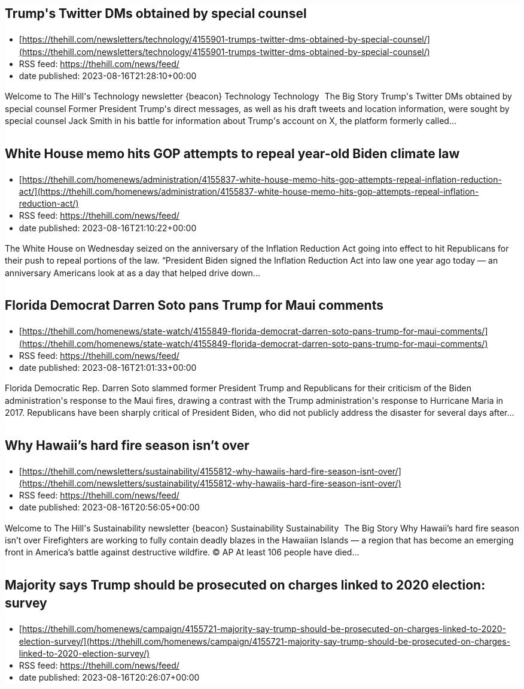 ## Trump's Twitter DMs obtained by special counsel
 - [https://thehill.com/newsletters/technology/4155901-trumps-twitter-dms-obtained-by-special-counsel/](https://thehill.com/newsletters/technology/4155901-trumps-twitter-dms-obtained-by-special-counsel/)
 - RSS feed: https://thehill.com/news/feed/
 - date published: 2023-08-16T21:28:10+00:00

Welcome to The Hill's Technology newsletter {beacon} Technology Technology &#8202; The Big Story  Trump's Twitter DMs obtained by special counsel Former President Trump's direct messages, as well as his draft tweets and location information, were sought by special counsel Jack Smith in his battle for information about Trump's account on X, the platform formerly called...

## White House memo hits GOP attempts to repeal year-old Biden climate law
 - [https://thehill.com/homenews/administration/4155837-white-house-memo-hits-gop-attempts-repeal-inflation-reduction-act/](https://thehill.com/homenews/administration/4155837-white-house-memo-hits-gop-attempts-repeal-inflation-reduction-act/)
 - RSS feed: https://thehill.com/news/feed/
 - date published: 2023-08-16T21:10:22+00:00

The White House on Wednesday seized on the anniversary of the Inflation Reduction Act going into effect to hit Republicans for their push to repeal portions of the law. “President Biden signed the Inflation Reduction Act into law one year ago today — an anniversary Americans look at as a day that helped drive down...

## Florida Democrat Darren Soto pans Trump for Maui comments
 - [https://thehill.com/homenews/state-watch/4155849-florida-democrat-darren-soto-pans-trump-for-maui-comments/](https://thehill.com/homenews/state-watch/4155849-florida-democrat-darren-soto-pans-trump-for-maui-comments/)
 - RSS feed: https://thehill.com/news/feed/
 - date published: 2023-08-16T21:01:33+00:00

Florida Democratic Rep. Darren Soto slammed former President Trump and Republicans for their criticism of the Biden administration's response to the Maui fires, drawing a contrast with the Trump administration's response to Hurricane Maria in 2017. Republicans have been sharply critical of President Biden, who did not publicly address the disaster for several days after...

## Why Hawaii’s hard fire season isn’t over
 - [https://thehill.com/newsletters/sustainability/4155812-why-hawaiis-hard-fire-season-isnt-over/](https://thehill.com/newsletters/sustainability/4155812-why-hawaiis-hard-fire-season-isnt-over/)
 - RSS feed: https://thehill.com/news/feed/
 - date published: 2023-08-16T20:56:05+00:00

Welcome to The Hill's Sustainability newsletter {beacon} Sustainability Sustainability &#8202; The Big Story  Why Hawaii’s hard fire season isn’t over Firefighters are working to fully contain deadly blazes in the Hawaiian Islands — a region that has become an emerging front in America’s battle against destructive wildfire.    © AP At least 106 people have died...

## Majority says Trump should be prosecuted on charges linked to 2020 election: survey
 - [https://thehill.com/homenews/campaign/4155721-majority-say-trump-should-be-prosecuted-on-charges-linked-to-2020-election-survey/](https://thehill.com/homenews/campaign/4155721-majority-say-trump-should-be-prosecuted-on-charges-linked-to-2020-election-survey/)
 - RSS feed: https://thehill.com/news/feed/
 - date published: 2023-08-16T20:26:07+00:00
